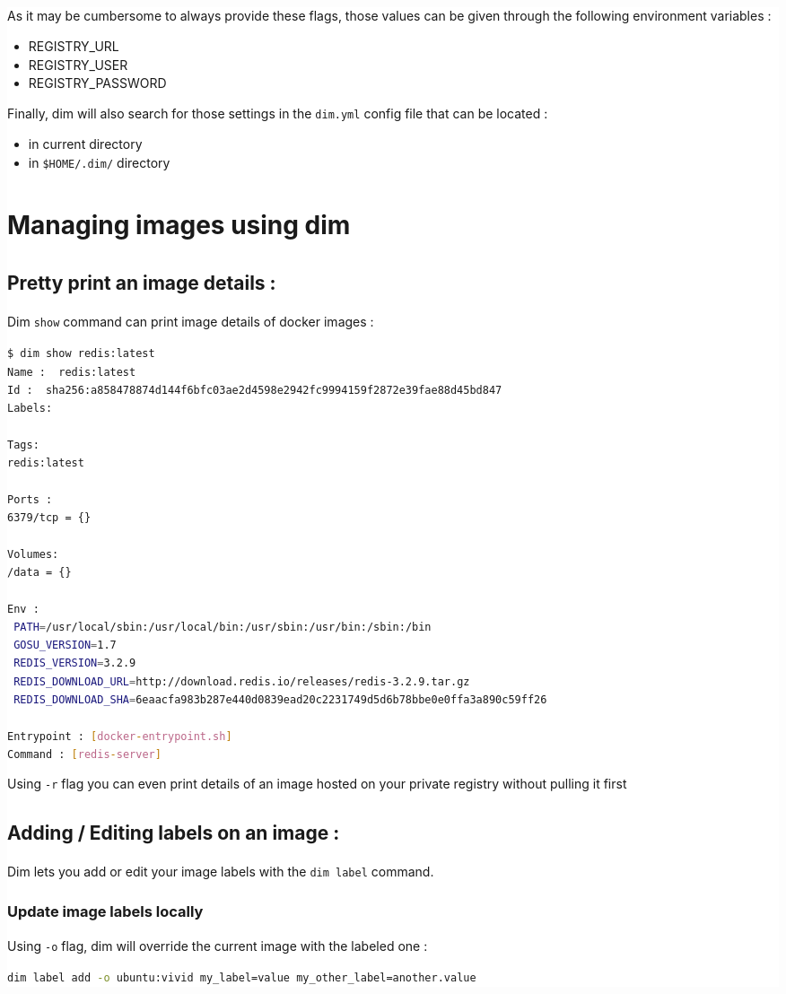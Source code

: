 As it may be cumbersome to always provide these flags, those values can be given through the following environment variables :
- REGISTRY_URL
- REGISTRY_USER
- REGISTRY_PASSWORD

Finally, dim will also search for those settings in the `dim.yml` config file that can be located :
- in current directory
- in `$HOME/.dim/` directory  

# Managing images using dim

## Pretty print an image details :
Dim `show` command can print image details of docker images :
```bash
$ dim show redis:latest
Name :  redis:latest
Id :  sha256:a858478874d144f6bfc03ae2d4598e2942fc9994159f2872e39fae88d45bd847
Labels:

Tags:
redis:latest

Ports :
6379/tcp = {}

Volumes:
/data = {}

Env :
 PATH=/usr/local/sbin:/usr/local/bin:/usr/sbin:/usr/bin:/sbin:/bin
 GOSU_VERSION=1.7
 REDIS_VERSION=3.2.9
 REDIS_DOWNLOAD_URL=http://download.redis.io/releases/redis-3.2.9.tar.gz
 REDIS_DOWNLOAD_SHA=6eaacfa983b287e440d0839ead20c2231749d5d6b78bbe0e0ffa3a890c59ff26

Entrypoint : [docker-entrypoint.sh]
Command : [redis-server]
```

Using `-r` flag you can even print details of an image hosted on your private registry without pulling it first

## Adding / Editing labels on an image :

Dim lets you add or edit your image labels with the `dim label` command.

### Update image labels locally
Using `-o` flag, dim will override the current image with the labeled one :
```bash
dim label add -o ubuntu:vivid my_label=value my_other_label=another.value
```
